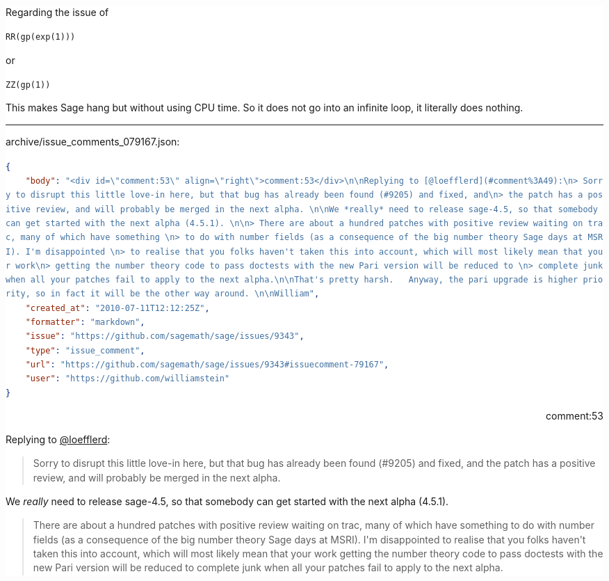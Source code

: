 Regarding the issue of

```
RR(gp(exp(1)))
```
or

```
ZZ(gp(1))
```

This makes Sage hang but without using CPU time.  So it does not go into an infinite loop, it literally does nothing.



---

archive/issue_comments_079167.json:
```json
{
    "body": "<div id=\"comment:53\" align=\"right\">comment:53</div>\n\nReplying to [@loefflerd](#comment%3A49):\n> Sorry to disrupt this little love-in here, but that bug has already been found (#9205) and fixed, and\n> the patch has a positive review, and will probably be merged in the next alpha. \n\nWe *really* need to release sage-4.5, so that somebody can get started with the next alpha (4.5.1). \n\n> There are about a hundred patches with positive review waiting on trac, many of which have something \n> to do with number fields (as a consequence of the big number theory Sage days at MSRI). I'm disappointed \n> to realise that you folks haven't taken this into account, which will most likely mean that your work\n> getting the number theory code to pass doctests with the new Pari version will be reduced to \n> complete junk when all your patches fail to apply to the next alpha.\n\nThat's pretty harsh.   Anyway, the pari upgrade is higher priority, so in fact it will be the other way around. \n\nWilliam",
    "created_at": "2010-07-11T12:12:25Z",
    "formatter": "markdown",
    "issue": "https://github.com/sagemath/sage/issues/9343",
    "type": "issue_comment",
    "url": "https://github.com/sagemath/sage/issues/9343#issuecomment-79167",
    "user": "https://github.com/williamstein"
}
```

<div id="comment:53" align="right">comment:53</div>

Replying to [@loefflerd](#comment%3A49):
> Sorry to disrupt this little love-in here, but that bug has already been found (#9205) and fixed, and
> the patch has a positive review, and will probably be merged in the next alpha. 

We *really* need to release sage-4.5, so that somebody can get started with the next alpha (4.5.1). 

> There are about a hundred patches with positive review waiting on trac, many of which have something 
> to do with number fields (as a consequence of the big number theory Sage days at MSRI). I'm disappointed 
> to realise that you folks haven't taken this into account, which will most likely mean that your work
> getting the number theory code to pass doctests with the new Pari version will be reduced to 
> complete junk when all your patches fail to apply to the next alpha.
